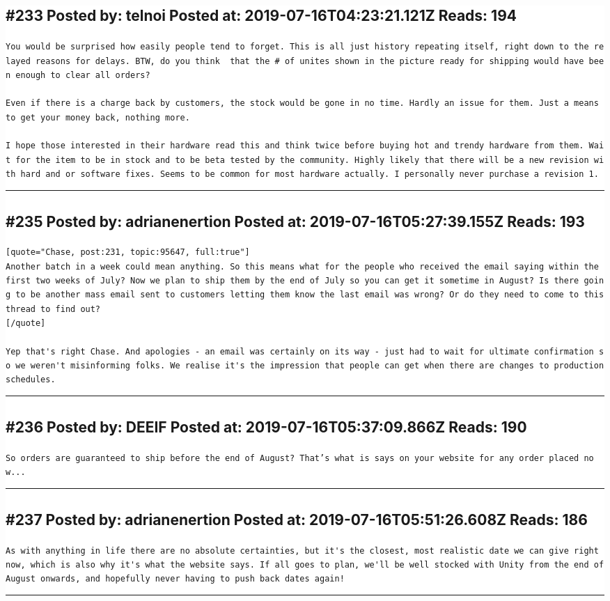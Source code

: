 ## \#233 Posted by: telnoi Posted at: 2019-07-16T04:23:21.121Z Reads: 194

```
You would be surprised how easily people tend to forget. This is all just history repeating itself, right down to the relayed reasons for delays. BTW, do you think  that the # of unites shown in the picture ready for shipping would have been enough to clear all orders? 

Even if there is a charge back by customers, the stock would be gone in no time. Hardly an issue for them. Just a means to get your money back, nothing more.

I hope those interested in their hardware read this and think twice before buying hot and trendy hardware from them. Wait for the item to be in stock and to be beta tested by the community. Highly likely that there will be a new revision with hard and or software fixes. Seems to be common for most hardware actually. I personally never purchase a revision 1.
```

---
## \#235 Posted by: adrianenertion Posted at: 2019-07-16T05:27:39.155Z Reads: 193

```
[quote="Chase, post:231, topic:95647, full:true"]
Another batch in a week could mean anything. So this means what for the people who received the email saying within the first two weeks of July? Now we plan to ship them by the end of July so you can get it sometime in August? Is there going to be another mass email sent to customers letting them know the last email was wrong? Or do they need to come to this thread to find out?
[/quote]

Yep that's right Chase. And apologies - an email was certainly on its way - just had to wait for ultimate confirmation so we weren't misinforming folks. We realise it's the impression that people can get when there are changes to production schedules.
```

---
## \#236 Posted by: DEEIF Posted at: 2019-07-16T05:37:09.866Z Reads: 190

```
So orders are guaranteed to ship before the end of August? That’s what is says on your website for any order placed now...
```

---
## \#237 Posted by: adrianenertion Posted at: 2019-07-16T05:51:26.608Z Reads: 186

```
As with anything in life there are no absolute certainties, but it's the closest, most realistic date we can give right now, which is also why it's what the website says. If all goes to plan, we'll be well stocked with Unity from the end of August onwards, and hopefully never having to push back dates again!
```

---